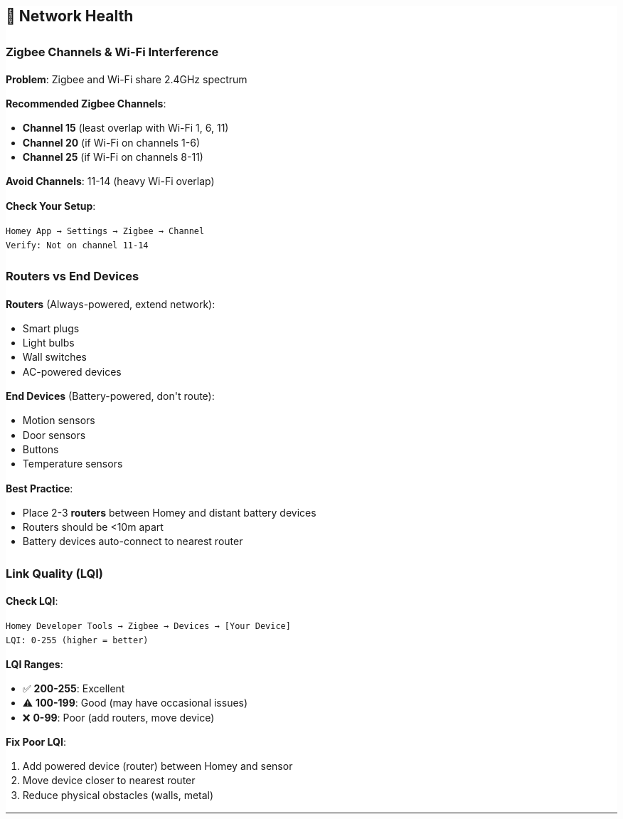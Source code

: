## 📡 Network Health

### Zigbee Channels & Wi-Fi Interference

**Problem**: Zigbee and Wi-Fi share 2.4GHz spectrum

**Recommended Zigbee Channels**:
- **Channel 15** (least overlap with Wi-Fi 1, 6, 11)
- **Channel 20** (if Wi-Fi on channels 1-6)
- **Channel 25** (if Wi-Fi on channels 8-11)

**Avoid Channels**: 11-14 (heavy Wi-Fi overlap)

**Check Your Setup**:
```
Homey App → Settings → Zigbee → Channel
Verify: Not on channel 11-14
```

### Routers vs End Devices

**Routers** (Always-powered, extend network):
- Smart plugs
- Light bulbs
- Wall switches
- AC-powered devices

**End Devices** (Battery-powered, don't route):
- Motion sensors
- Door sensors
- Buttons
- Temperature sensors

**Best Practice**: 
- Place 2-3 **routers** between Homey and distant battery devices
- Routers should be <10m apart
- Battery devices auto-connect to nearest router

### Link Quality (LQI)

**Check LQI**:
```
Homey Developer Tools → Zigbee → Devices → [Your Device]
LQI: 0-255 (higher = better)
```

**LQI Ranges**:
- ✅ **200-255**: Excellent
- ⚠️ **100-199**: Good (may have occasional issues)
- ❌ **0-99**: Poor (add routers, move device)

**Fix Poor LQI**:
1. Add powered device (router) between Homey and sensor
2. Move device closer to nearest router
3. Reduce physical obstacles (walls, metal)

---
